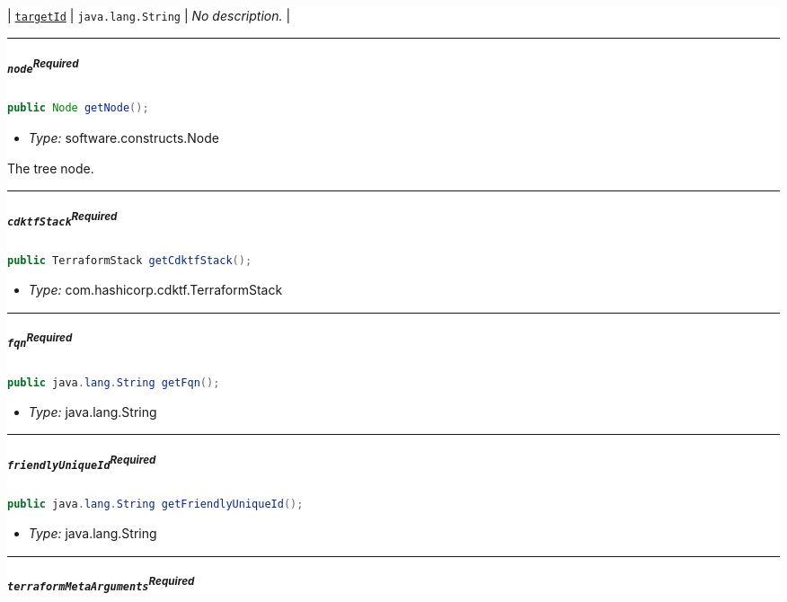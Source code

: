 | <code><a href="#rhizo-co-terraform-provider-oci.dataSafeAuditPolicyManagement.DataSafeAuditPolicyManagement.property.targetId">targetId</a></code> | <code>java.lang.String</code> | *No description.* |

---

##### `node`<sup>Required</sup> <a name="node" id="rhizo-co-terraform-provider-oci.dataSafeAuditPolicyManagement.DataSafeAuditPolicyManagement.property.node"></a>

```java
public Node getNode();
```

- *Type:* software.constructs.Node

The tree node.

---

##### `cdktfStack`<sup>Required</sup> <a name="cdktfStack" id="rhizo-co-terraform-provider-oci.dataSafeAuditPolicyManagement.DataSafeAuditPolicyManagement.property.cdktfStack"></a>

```java
public TerraformStack getCdktfStack();
```

- *Type:* com.hashicorp.cdktf.TerraformStack

---

##### `fqn`<sup>Required</sup> <a name="fqn" id="rhizo-co-terraform-provider-oci.dataSafeAuditPolicyManagement.DataSafeAuditPolicyManagement.property.fqn"></a>

```java
public java.lang.String getFqn();
```

- *Type:* java.lang.String

---

##### `friendlyUniqueId`<sup>Required</sup> <a name="friendlyUniqueId" id="rhizo-co-terraform-provider-oci.dataSafeAuditPolicyManagement.DataSafeAuditPolicyManagement.property.friendlyUniqueId"></a>

```java
public java.lang.String getFriendlyUniqueId();
```

- *Type:* java.lang.String

---

##### `terraformMetaArguments`<sup>Required</sup> <a name="terraformMetaArguments" id="rhizo-co-terraform-provider-oci.dataSafeAuditPolicyManagement.DataSafeAuditPolicyManagement.property.terraformMetaArguments"></a>
